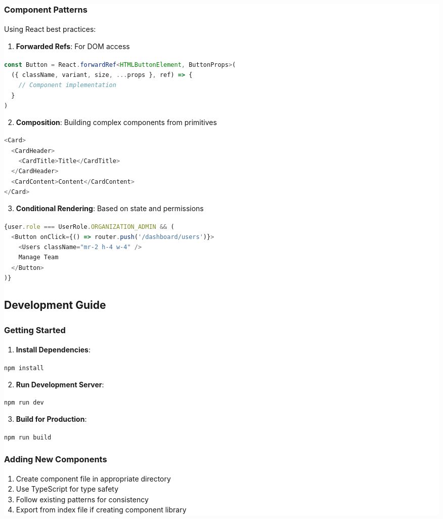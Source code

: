 ### Component Patterns

Using React best practices:

1. **Forwarded Refs**: For DOM access
```typescript
const Button = React.forwardRef<HTMLButtonElement, ButtonProps>(
  ({ className, variant, size, ...props }, ref) => {
    // Component implementation
  }
)
```

2. **Composition**: Building complex components from primitives
```typescript
<Card>
  <CardHeader>
    <CardTitle>Title</CardTitle>
  </CardHeader>
  <CardContent>Content</CardContent>
</Card>
```

3. **Conditional Rendering**: Based on state and permissions
```typescript
{user.role === UserRole.ORGANIZATION_ADMIN && (
  <Button onClick={() => router.push('/dashboard/users')}>
    <Users className="mr-2 h-4 w-4" />
    Manage Team
  </Button>
)}
```

## Development Guide

### Getting Started

1. **Install Dependencies**:
```bash
npm install
```

2. **Run Development Server**:
```bash
npm run dev
```

3. **Build for Production**:
```bash
npm run build
```

### Adding New Components

1. Create component file in appropriate directory
2. Use TypeScript for type safety
3. Follow existing patterns for consistency
4. Export from index file if creating component library
